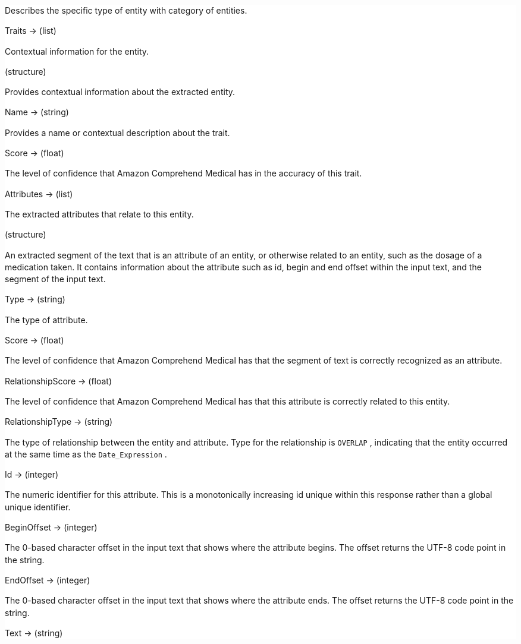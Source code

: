 Describes the specific type of entity with category of entities.

Traits -> (list)

Contextual information for the entity.

(structure)

Provides contextual information about the extracted entity.

Name -> (string)

Provides a name or contextual description about the trait.

Score -> (float)

The level of confidence that Amazon Comprehend Medical has in the accuracy of this trait.

Attributes -> (list)

The extracted attributes that relate to this entity.

(structure)

An extracted segment of the text that is an attribute of an entity, or otherwise related to an entity, such as the dosage of a medication taken. It contains information about the attribute such as id, begin and end offset within the input text, and the segment of the input text.

Type -> (string)

The type of attribute.

Score -> (float)

The level of confidence that Amazon Comprehend Medical has that the segment of text is correctly recognized as an attribute.

RelationshipScore -> (float)

The level of confidence that Amazon Comprehend Medical has that this attribute is correctly related to this entity.

RelationshipType -> (string)

The type of relationship between the entity and attribute. Type for the relationship is `OVERLAP` , indicating that the entity occurred at the same time as the `Date_Expression` .

Id -> (integer)

The numeric identifier for this attribute. This is a monotonically increasing id unique within this response rather than a global unique identifier.

BeginOffset -> (integer)

The 0-based character offset in the input text that shows where the attribute begins. The offset returns the UTF-8 code point in the string.

EndOffset -> (integer)

The 0-based character offset in the input text that shows where the attribute ends. The offset returns the UTF-8 code point in the string.

Text -> (string)
